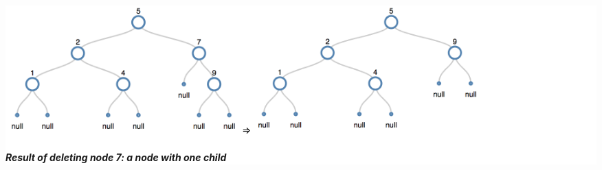 <img src="/assets/pics/btree/before.png" width="340px" alt="Binary search tree before any deletion or modification operations"> => <img src="/assets/pics/btree/after_1.png" width="340px" alt="Binary search tree after deleting a node with no children.">
##### Result of deleting node 7: a node with one child

